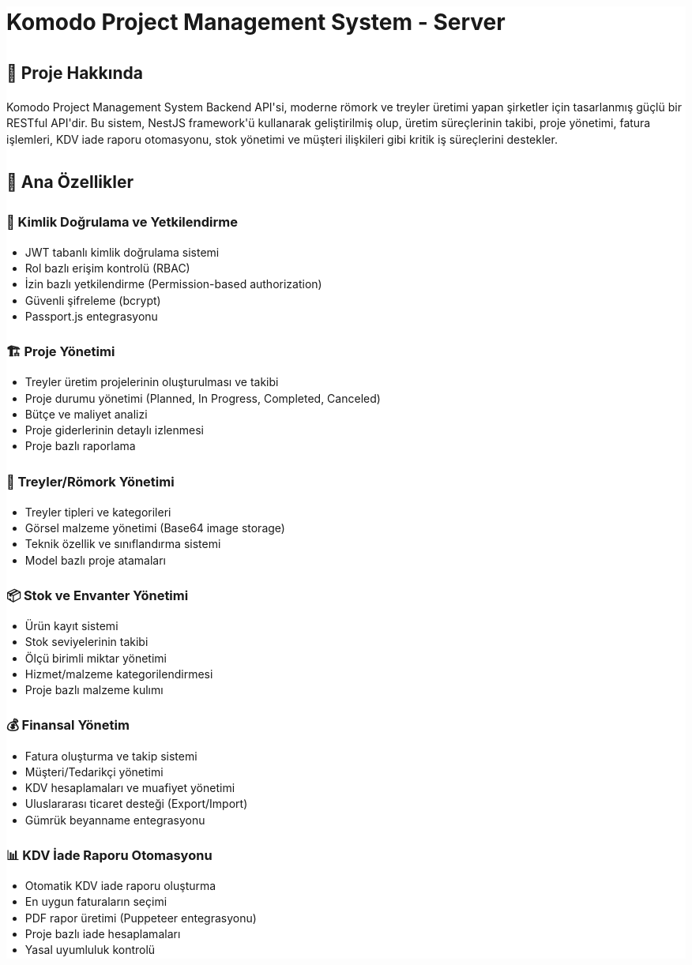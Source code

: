 # Komodo Project Management System - Server

## 🚀 Proje Hakkında

Komodo Project Management System Backend API'si, moderne römork ve treyler üretimi yapan şirketler için tasarlanmış güçlü bir RESTful API'dir. Bu sistem, NestJS framework'ü kullanarak geliştirilmiş olup, üretim süreçlerinin takibi, proje yönetimi, fatura işlemleri, KDV iade raporu otomasyonu, stok yönetimi ve müşteri ilişkileri gibi kritik iş süreçlerini destekler.

## 🎯 Ana Özellikler

### 🔐 Kimlik Doğrulama ve Yetkilendirme
- JWT tabanlı kimlik doğrulama sistemi
- Rol bazlı erişim kontrolü (RBAC)
- İzin bazlı yetkilendirme (Permission-based authorization)
- Güvenli şifreleme (bcrypt)
- Passport.js entegrasyonu

### 🏗️ Proje Yönetimi
- Treyler üretim projelerinin oluşturulması ve takibi
- Proje durumu yönetimi (Planned, In Progress, Completed, Canceled)
- Bütçe ve maliyet analizi
- Proje giderlerinin detaylı izlenmesi
- Proje bazlı raporlama

### 🚛 Treyler/Römork Yönetimi
- Treyler tipleri ve kategorileri
- Görsel malzeme yönetimi (Base64 image storage)
- Teknik özellik ve sınıflandırma sistemi
- Model bazlı proje atamaları

### 📦 Stok ve Envanter Yönetimi
- Ürün kayıt sistemi
- Stok seviyelerinin takibi
- Ölçü birimli miktar yönetimi
- Hizmet/malzeme kategorilendirmesi
- Proje bazlı malzeme kulımı

### 💰 Finansal Yönetim
- Fatura oluşturma ve takip sistemi
- Müşteri/Tedarikçi yönetimi
- KDV hesaplamaları ve muafiyet yönetimi
- Uluslararası ticaret desteği (Export/Import)
- Gümrük beyanname entegrasyonu

### 📊 KDV İade Raporu Otomasyonu
- Otomatik KDV iade raporu oluşturma
- En uygun faturaların seçimi
- PDF rapor üretimi (Puppeteer entegrasyonu)
- Proje bazlı iade hesaplamaları
- Yasal uyumluluk kontrolü
